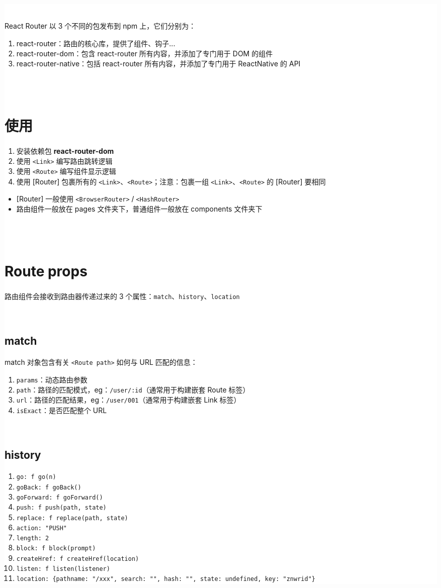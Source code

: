 <br>

React Router 以 3 个不同的包发布到 npm 上，它们分别为：

1.  react-router：路由的核心库，提供了组件、钩子...
2.  react-router-dom：包含 react-router 所有内容，并添加了专门用于 DOM 的组件
3.  react-router-native：包括 react-router 所有内容，并添加了专门用于 ReactNative 的 API

<br><br>

# 使用

1.  安装依赖包 **react-router-dom**
2.  使用 `<Link>` 编写路由跳转逻辑
3.  使用 `<Route>` 编写组件显示逻辑
4.  使用 [Router] 包裹所有的 `<Link>`、`<Route>`；注意：包裹一组 `<Link>`、`<Route>` 的 [Router] 要相同

-   [Router] 一般使用 `<BrowserRouter>` / `<HashRouter>`
-   路由组件一般放在 pages 文件夹下，普通组件一般放在 components 文件夹下

<br><br>

# Route props

路由组件会接收到路由器传递过来的 3 个属性：`match`、`history`、`location`

<br>

## match

match 对象包含有关 `<Route path>` 如何与 URL 匹配的信息：

1.  `params`：动态路由参数
2.  `path`：路径的匹配模式，eg：`/user/:id`（通常用于构建嵌套 Route 标签）
3.  `url`：路径的匹配结果，eg：`/user/001`（通常用于构建嵌套 Link 标签）
4.  `isExact`：是否匹配整个 URL

<br>

## history

1.  `go: f go(n)`
2.  `goBack: f goBack()`
3.  `goForward: f goForward()`
4.  `push: f push(path, state)`
5.  `replace: f replace(path, state)`
6.  `action: "PUSH"`
7.  `length: 2`
8.  `block: f block(prompt)`
9.  `createHref: f createHref(location)`
10. `listen: f listen(listener)`
11. `location: {pathname: "/xxx", search: "", hash: "", state: undefined, key: "znwrid"}`
